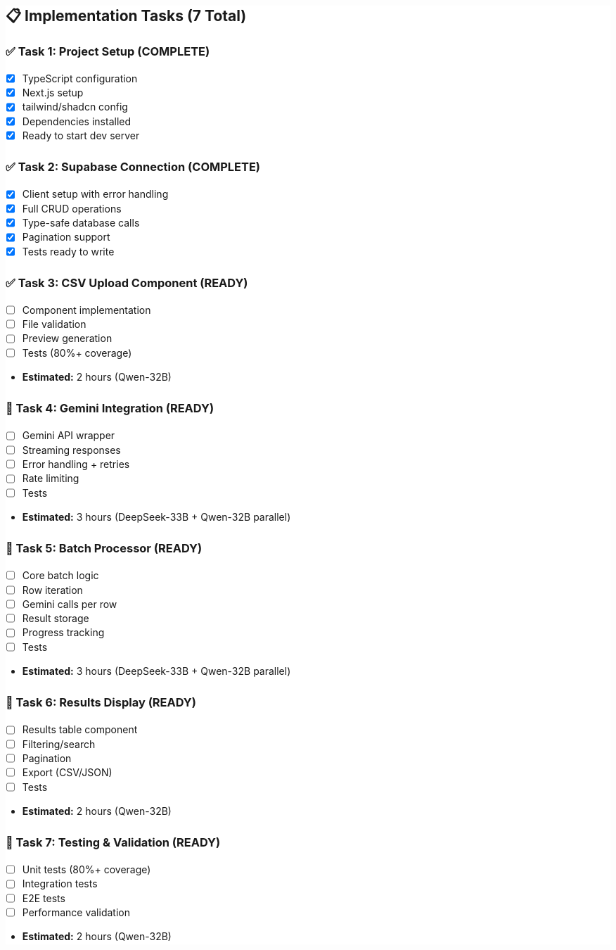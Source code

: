 ## 📋 Implementation Tasks (7 Total)

### ✅ Task 1: Project Setup (COMPLETE)
- [x] TypeScript configuration
- [x] Next.js setup
- [x] tailwind/shadcn config
- [x] Dependencies installed
- [x] Ready to start dev server

### ✅ Task 2: Supabase Connection (COMPLETE)
- [x] Client setup with error handling
- [x] Full CRUD operations
- [x] Type-safe database calls
- [x] Pagination support
- [x] Tests ready to write

### ✅ Task 3: CSV Upload Component (READY)
- [ ] Component implementation
- [ ] File validation
- [ ] Preview generation
- [ ] Tests (80%+ coverage)
- **Estimated:** 2 hours (Qwen-32B)

### 🔄 Task 4: Gemini Integration (READY)
- [ ] Gemini API wrapper
- [ ] Streaming responses
- [ ] Error handling + retries
- [ ] Rate limiting
- [ ] Tests
- **Estimated:** 3 hours (DeepSeek-33B + Qwen-32B parallel)

### 🔄 Task 5: Batch Processor (READY)
- [ ] Core batch logic
- [ ] Row iteration
- [ ] Gemini calls per row
- [ ] Result storage
- [ ] Progress tracking
- [ ] Tests
- **Estimated:** 3 hours (DeepSeek-33B + Qwen-32B parallel)

### 🔄 Task 6: Results Display (READY)
- [ ] Results table component
- [ ] Filtering/search
- [ ] Pagination
- [ ] Export (CSV/JSON)
- [ ] Tests
- **Estimated:** 2 hours (Qwen-32B)

### 🔄 Task 7: Testing & Validation (READY)
- [ ] Unit tests (80%+ coverage)
- [ ] Integration tests
- [ ] E2E tests
- [ ] Performance validation
- **Estimated:** 2 hours (Qwen-32B)
